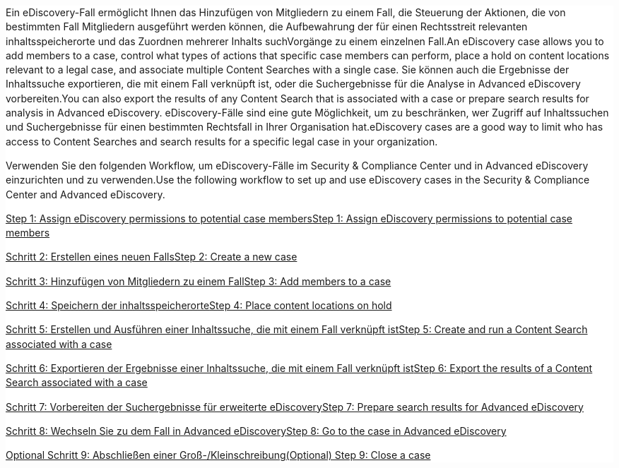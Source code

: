 <span data-ttu-id="6571e-108">Ein eDiscovery-Fall ermöglicht Ihnen das Hinzufügen von Mitgliedern zu einem Fall, die Steuerung der Aktionen, die von bestimmten Fall Mitgliedern ausgeführt werden können, die Aufbewahrung der für einen Rechtsstreit relevanten inhaltsspeicherorte und das Zuordnen mehrerer Inhalts suchVorgänge zu einem einzelnen Fall.</span><span class="sxs-lookup"><span data-stu-id="6571e-108">An eDiscovery case allows you to add members to a case, control what types of actions that specific case members can perform, place a hold on content locations relevant to a legal case, and associate multiple Content Searches with a single case.</span></span> <span data-ttu-id="6571e-109">Sie können auch die Ergebnisse der Inhaltssuche exportieren, die mit einem Fall verknüpft ist, oder die Suchergebnisse für die Analyse in Advanced eDiscovery vorbereiten.</span><span class="sxs-lookup"><span data-stu-id="6571e-109">You can also export the results of any Content Search that is associated with a case or prepare search results for analysis in Advanced eDiscovery.</span></span> <span data-ttu-id="6571e-110">eDiscovery-Fälle sind eine gute Möglichkeit, um zu beschränken, wer Zugriff auf Inhaltssuchen und Suchergebnisse für einen bestimmten Rechtsfall in Ihrer Organisation hat.</span><span class="sxs-lookup"><span data-stu-id="6571e-110">eDiscovery cases are a good way to limit who has access to Content Searches and search results for a specific legal case in your organization.</span></span>
  
<span data-ttu-id="6571e-111">Verwenden Sie den folgenden Workflow, um eDiscovery-Fälle im Security &amp; Compliance Center und in Advanced eDiscovery einzurichten und zu verwenden.</span><span class="sxs-lookup"><span data-stu-id="6571e-111">Use the following workflow to set up and use eDiscovery cases in the Security &amp; Compliance Center and Advanced eDiscovery.</span></span>

[<span data-ttu-id="6571e-112">Step 1: Assign eDiscovery permissions to potential case members</span><span class="sxs-lookup"><span data-stu-id="6571e-112">Step 1: Assign eDiscovery permissions to potential case members</span></span>](#step-1-assign-ediscovery-permissions-to-potential-case-members)

[<span data-ttu-id="6571e-113">Schritt 2: Erstellen eines neuen Falls</span><span class="sxs-lookup"><span data-stu-id="6571e-113">Step 2: Create a new case</span></span>](#step-2-create-a-new-case)

[<span data-ttu-id="6571e-114">Schritt 3: Hinzufügen von Mitgliedern zu einem Fall</span><span class="sxs-lookup"><span data-stu-id="6571e-114">Step 3: Add members to a case</span></span>](#step-3-add-members-to-a-case)

[<span data-ttu-id="6571e-115">Schritt 4: Speichern der inhaltsspeicherorte</span><span class="sxs-lookup"><span data-stu-id="6571e-115">Step 4: Place content locations on hold</span></span>](#step-4-place-content-locations-on-hold)

[<span data-ttu-id="6571e-116">Schritt 5: Erstellen und Ausführen einer Inhaltssuche, die mit einem Fall verknüpft ist</span><span class="sxs-lookup"><span data-stu-id="6571e-116">Step 5: Create and run a Content Search associated with a case</span></span>](#step-5-create-and-run-a-content-search-associated-with-a-case)

[<span data-ttu-id="6571e-117">Schritt 6: Exportieren der Ergebnisse einer Inhaltssuche, die mit einem Fall verknüpft ist</span><span class="sxs-lookup"><span data-stu-id="6571e-117">Step 6: Export the results of a Content Search associated with a case</span></span>](#step-6-export-the-results-of-a-content-search-associated-with-a-case)

[<span data-ttu-id="6571e-118">Schritt 7: Vorbereiten der Suchergebnisse für erweiterte eDiscovery</span><span class="sxs-lookup"><span data-stu-id="6571e-118">Step 7: Prepare search results for Advanced eDiscovery</span></span>](#step-7-prepare-search-results-for-advanced-ediscovery)

[<span data-ttu-id="6571e-119">Schritt 8: Wechseln Sie zu dem Fall in Advanced eDiscovery</span><span class="sxs-lookup"><span data-stu-id="6571e-119">Step 8: Go to the case in Advanced eDiscovery</span></span>](#step-8-go-to-the-case-in-advanced-ediscovery)

[<span data-ttu-id="6571e-120">Optional Schritt 9: Abschließen einer Groß-/Kleinschreibung</span><span class="sxs-lookup"><span data-stu-id="6571e-120">(Optional) Step 9: Close a case</span></span>](#optional-step-9-close-a-case)
